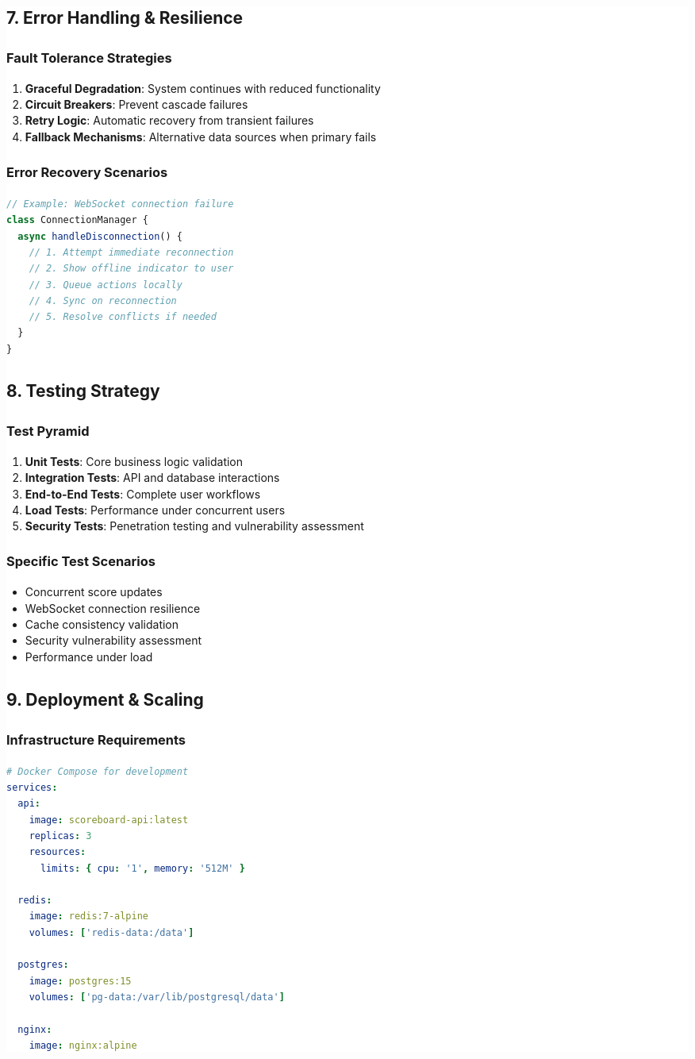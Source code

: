 ## 7. Error Handling & Resilience

### Fault Tolerance Strategies
1. **Graceful Degradation**: System continues with reduced functionality
2. **Circuit Breakers**: Prevent cascade failures
3. **Retry Logic**: Automatic recovery from transient failures
4. **Fallback Mechanisms**: Alternative data sources when primary fails

### Error Recovery Scenarios
```typescript
// Example: WebSocket connection failure
class ConnectionManager {
  async handleDisconnection() {
    // 1. Attempt immediate reconnection
    // 2. Show offline indicator to user
    // 3. Queue actions locally
    // 4. Sync on reconnection
    // 5. Resolve conflicts if needed
  }
}
```

## 8. Testing Strategy

### Test Pyramid
1. **Unit Tests**: Core business logic validation
2. **Integration Tests**: API and database interactions
3. **End-to-End Tests**: Complete user workflows
4. **Load Tests**: Performance under concurrent users
5. **Security Tests**: Penetration testing and vulnerability assessment

### Specific Test Scenarios
- Concurrent score updates
- WebSocket connection resilience
- Cache consistency validation
- Security vulnerability assessment
- Performance under load

## 9. Deployment & Scaling

### Infrastructure Requirements
```yaml
# Docker Compose for development
services:
  api:
    image: scoreboard-api:latest
    replicas: 3
    resources:
      limits: { cpu: '1', memory: '512M' }
  
  redis:
    image: redis:7-alpine
    volumes: ['redis-data:/data']
  
  postgres:
    image: postgres:15
    volumes: ['pg-data:/var/lib/postgresql/data']
  
  nginx:
    image: nginx:alpine
```